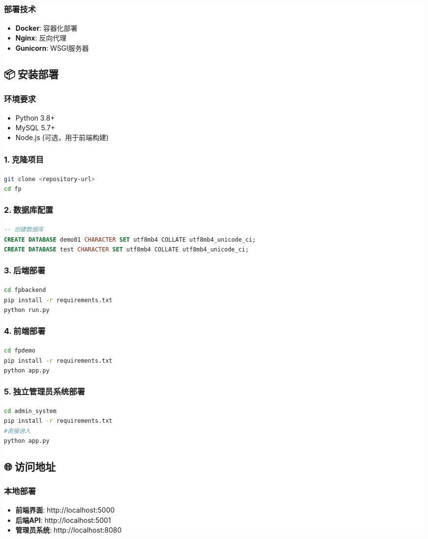 ### 部署技术
- **Docker**: 容器化部署
- **Nginx**: 反向代理
- **Gunicorn**: WSGI服务器

## 📦 安装部署

### 环境要求
- Python 3.8+
- MySQL 5.7+
- Node.js (可选，用于前端构建)

### 1. 克隆项目
```bash
git clone <repository-url>
cd fp
```

### 2. 数据库配置
```sql
-- 创建数据库
CREATE DATABASE demo01 CHARACTER SET utf8mb4 COLLATE utf8mb4_unicode_ci;
CREATE DATABASE test CHARACTER SET utf8mb4 COLLATE utf8mb4_unicode_ci;
```

### 3. 后端部署
```bash
cd fpbackend
pip install -r requirements.txt
python run.py
```

### 4. 前端部署
```bash
cd fpdemo
pip install -r requirements.txt
python app.py
```

### 5. 独立管理员系统部署
```bash
cd admin_system
pip install -r requirements.txt
#直接进入
python app.py
```

## 🌐 访问地址

### 本地部署
- **前端界面**: http://localhost:5000
- **后端API**: http://localhost:5001
- **管理员系统**: http://localhost:8080
